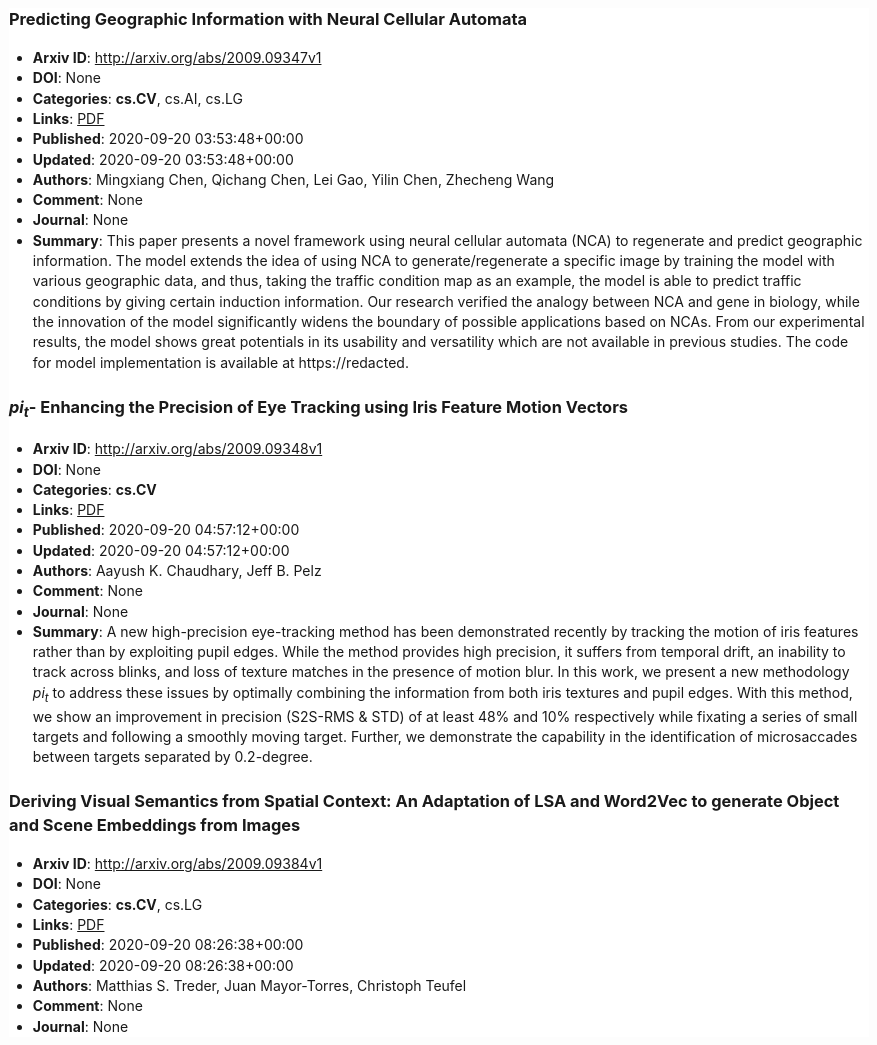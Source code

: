 

### Predicting Geographic Information with Neural Cellular Automata
- **Arxiv ID**: http://arxiv.org/abs/2009.09347v1
- **DOI**: None
- **Categories**: **cs.CV**, cs.AI, cs.LG
- **Links**: [PDF](http://arxiv.org/pdf/2009.09347v1)
- **Published**: 2020-09-20 03:53:48+00:00
- **Updated**: 2020-09-20 03:53:48+00:00
- **Authors**: Mingxiang Chen, Qichang Chen, Lei Gao, Yilin Chen, Zhecheng Wang
- **Comment**: None
- **Journal**: None
- **Summary**: This paper presents a novel framework using neural cellular automata (NCA) to regenerate and predict geographic information. The model extends the idea of using NCA to generate/regenerate a specific image by training the model with various geographic data, and thus, taking the traffic condition map as an example, the model is able to predict traffic conditions by giving certain induction information. Our research verified the analogy between NCA and gene in biology, while the innovation of the model significantly widens the boundary of possible applications based on NCAs. From our experimental results, the model shows great potentials in its usability and versatility which are not available in previous studies. The code for model implementation is available at https://redacted.



### $pi_t$- Enhancing the Precision of Eye Tracking using Iris Feature Motion Vectors
- **Arxiv ID**: http://arxiv.org/abs/2009.09348v1
- **DOI**: None
- **Categories**: **cs.CV**
- **Links**: [PDF](http://arxiv.org/pdf/2009.09348v1)
- **Published**: 2020-09-20 04:57:12+00:00
- **Updated**: 2020-09-20 04:57:12+00:00
- **Authors**: Aayush K. Chaudhary, Jeff B. Pelz
- **Comment**: None
- **Journal**: None
- **Summary**: A new high-precision eye-tracking method has been demonstrated recently by tracking the motion of iris features rather than by exploiting pupil edges. While the method provides high precision, it suffers from temporal drift, an inability to track across blinks, and loss of texture matches in the presence of motion blur. In this work, we present a new methodology $pi_t$ to address these issues by optimally combining the information from both iris textures and pupil edges. With this method, we show an improvement in precision (S2S-RMS & STD) of at least 48% and 10% respectively while fixating a series of small targets and following a smoothly moving target. Further, we demonstrate the capability in the identification of microsaccades between targets separated by 0.2-degree.



### Deriving Visual Semantics from Spatial Context: An Adaptation of LSA and Word2Vec to generate Object and Scene Embeddings from Images
- **Arxiv ID**: http://arxiv.org/abs/2009.09384v1
- **DOI**: None
- **Categories**: **cs.CV**, cs.LG
- **Links**: [PDF](http://arxiv.org/pdf/2009.09384v1)
- **Published**: 2020-09-20 08:26:38+00:00
- **Updated**: 2020-09-20 08:26:38+00:00
- **Authors**: Matthias S. Treder, Juan Mayor-Torres, Christoph Teufel
- **Comment**: None
- **Journal**: None